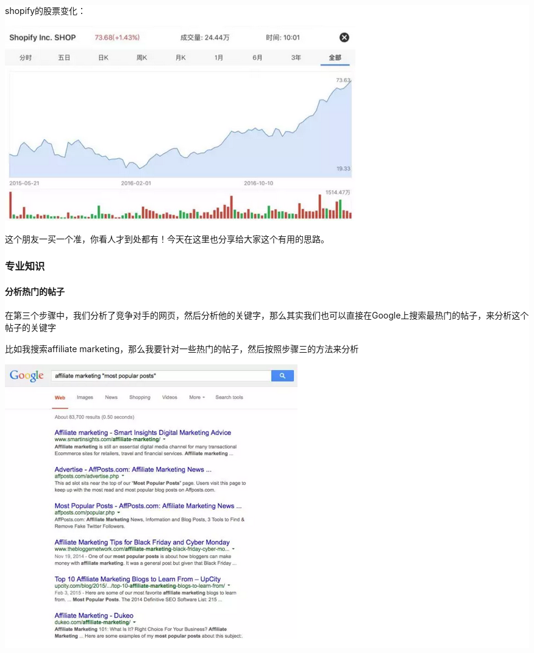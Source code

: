 

shopify的股票变化：

![史上最全的关键字工具，手把手教你如何挖掘！](../resources/images/20170524114834_26020.png)



这个朋友一买一个准，你看人才到处都有！今天在这里也分享给大家这个有用的思路。

### 专业知识

#### 分析热门的帖子

在第三个步骤中，我们分析了竞争对手的网页，然后分析他的关键字，那么其实我们也可以直接在Google上搜索最热门的帖子，来分析这个帖子的关键字

比如我搜索affiliate marketing，那么我要针对一些热门的帖子，然后按照步骤三的方法来分析

![史上最全的关键字工具，手把手教你如何挖掘！](../resources/images/20170524113813_55514.png)
